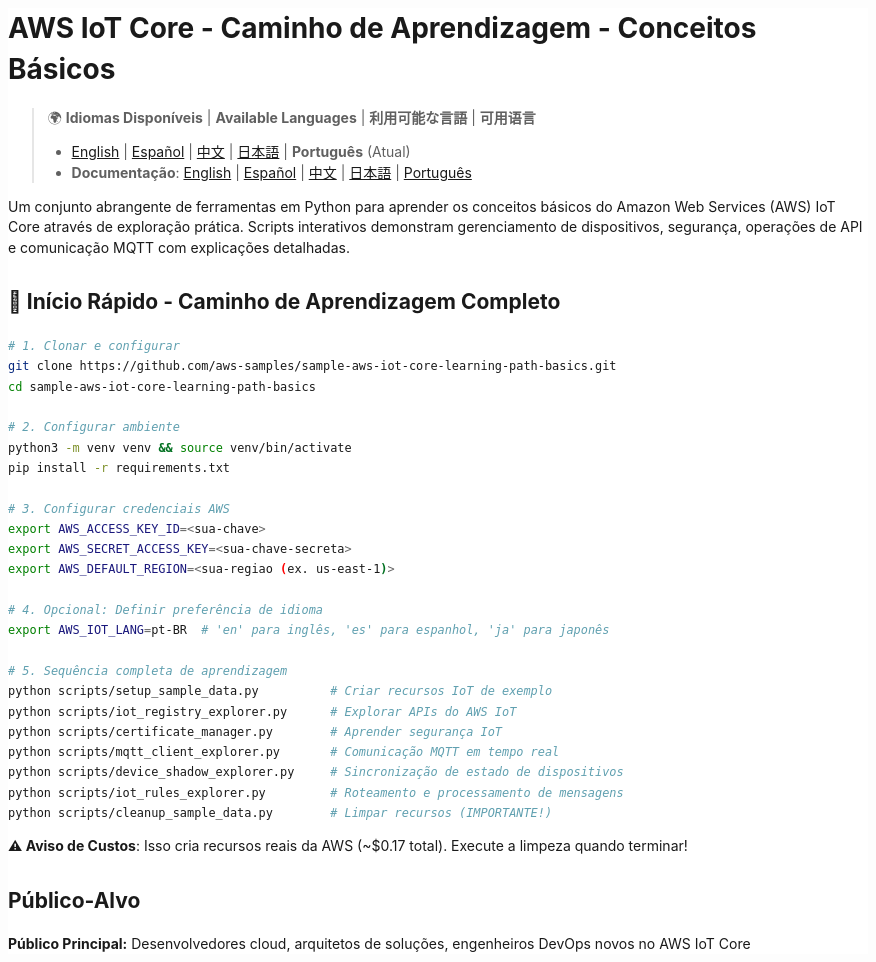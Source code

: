 # AWS IoT Core - Caminho de Aprendizagem - Conceitos Básicos

> 🌍 **Idiomas Disponíveis** | **Available Languages** | **利用可能な言語** | **可用语言**
> 
> - [English](README.md) | [Español](README.es.md) | [中文](README.zh-CN.md) | [日本語](README.ja.md) | **Português** (Atual)
> - **Documentação**: [English](docs/en/) | [Español](docs/es/) | [中文](docs/zh-CN/) | [日本語](docs/ja/) | [Português](docs/pt-BR/)

Um conjunto abrangente de ferramentas em Python para aprender os conceitos básicos do Amazon Web Services (AWS) IoT Core através de exploração prática. Scripts interativos demonstram gerenciamento de dispositivos, segurança, operações de API e comunicação MQTT com explicações detalhadas.

## 🚀 Início Rápido - Caminho de Aprendizagem Completo

```bash
# 1. Clonar e configurar
git clone https://github.com/aws-samples/sample-aws-iot-core-learning-path-basics.git
cd sample-aws-iot-core-learning-path-basics

# 2. Configurar ambiente
python3 -m venv venv && source venv/bin/activate
pip install -r requirements.txt

# 3. Configurar credenciais AWS
export AWS_ACCESS_KEY_ID=<sua-chave>
export AWS_SECRET_ACCESS_KEY=<sua-chave-secreta>
export AWS_DEFAULT_REGION=<sua-regiao (ex. us-east-1)>

# 4. Opcional: Definir preferência de idioma
export AWS_IOT_LANG=pt-BR  # 'en' para inglês, 'es' para espanhol, 'ja' para japonês

# 5. Sequência completa de aprendizagem
python scripts/setup_sample_data.py          # Criar recursos IoT de exemplo
python scripts/iot_registry_explorer.py      # Explorar APIs do AWS IoT
python scripts/certificate_manager.py        # Aprender segurança IoT
python scripts/mqtt_client_explorer.py       # Comunicação MQTT em tempo real
python scripts/device_shadow_explorer.py     # Sincronização de estado de dispositivos
python scripts/iot_rules_explorer.py         # Roteamento e processamento de mensagens
python scripts/cleanup_sample_data.py        # Limpar recursos (IMPORTANTE!)
```

**⚠️ Aviso de Custos**: Isso cria recursos reais da AWS (~$0.17 total). Execute a limpeza quando terminar!

## Público-Alvo

**Público Principal:** Desenvolvedores cloud, arquitetos de soluções, engenheiros DevOps novos no AWS IoT Core
